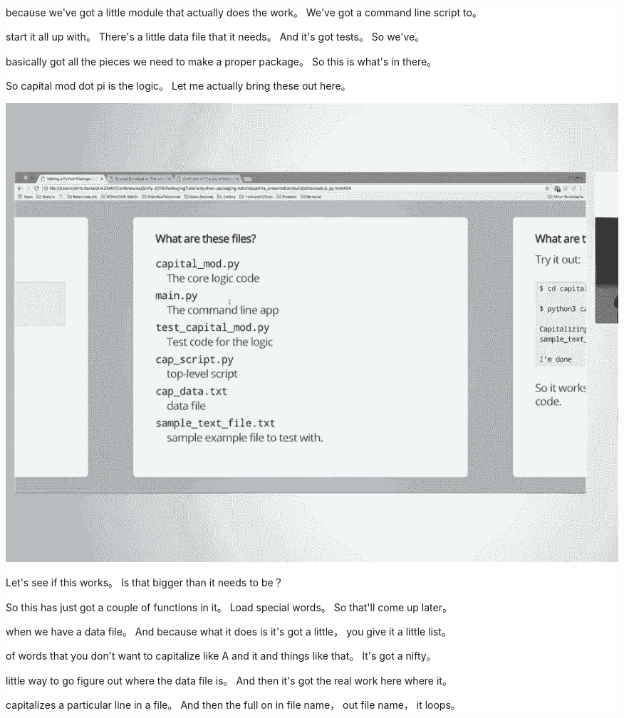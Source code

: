 because we've got a little module that actually does the work。 We've got a command line script to。

 start it all up with。 There's a little data file that it needs。 And it's got tests。 So we've。

 basically got all the pieces we need to make a proper package。 So this is what's in there。

 So capital mod dot pi is the logic。 Let me actually bring these out here。



![](img/de3c33275b0634e99f078bacb2cc0b52_1.png)

 Let's see if this works。 Is that bigger than it needs to be？

 So this has just got a couple of functions in it。 Load special words。 So that'll come up later。

 when we have a data file。 And because what it does is it's got a little， you give it a little list。

 of words that you don't want to capitalize like A and it and things like that。 It's got a nifty。

 little way to go figure out where the data file is。 And then it's got the real work here where it。

 capitalizes a particular line in a file。 And then the full on in file name， out file name， it loops。
